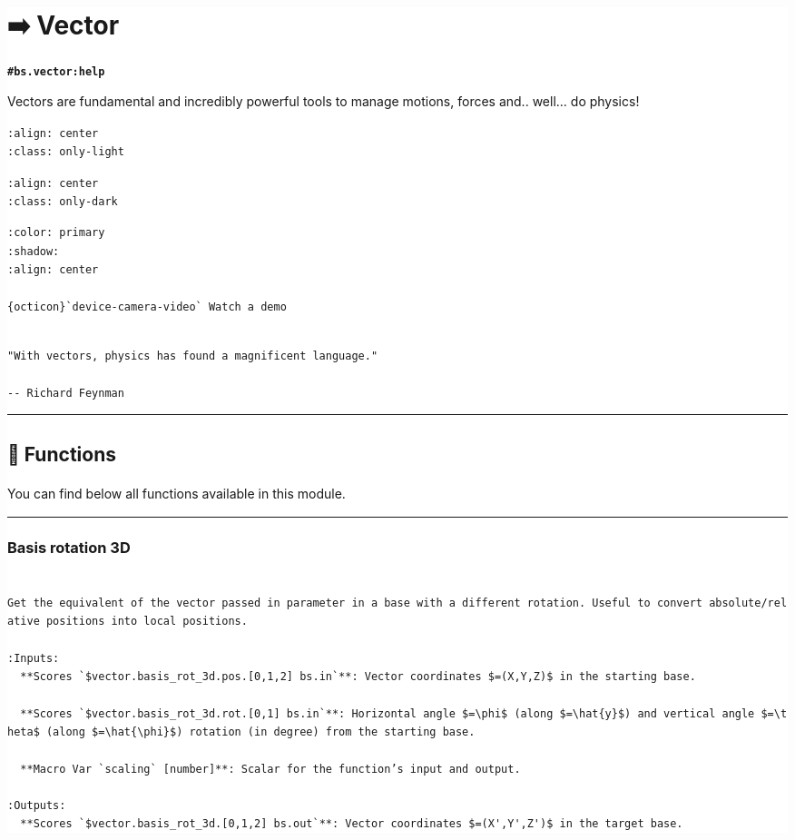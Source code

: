 # ➡️ Vector

**`#bs.vector:help`**

Vectors are fundamental and incredibly powerful tools to manage motions, forces and.. well... do physics!

```{image} /_imgs/modules/vector-light.png
:align: center
:class: only-light
```

```{image} /_imgs/modules/vector-dark.png
:align: center
:class: only-dark
```


```{button-link} https://www.youtube.com/watch?v=IzASD7R80vQ
:color: primary
:shadow:
:align: center

{octicon}`device-camera-video` Watch a demo
```

```{epigraph}

"With vectors, physics has found a magnificent language."

-- Richard Feynman
```

---

## 🔧 Functions

You can find below all functions available in this module.

---

### Basis rotation 3D

```{function} #bs.vector:basis_rot_3d {scaling:<value>}

Get the equivalent of the vector passed in parameter in a base with a different rotation. Useful to convert absolute/relative positions into local positions.

:Inputs:
  **Scores `$vector.basis_rot_3d.pos.[0,1,2] bs.in`**: Vector coordinates $=(X,Y,Z)$ in the starting base.

  **Scores `$vector.basis_rot_3d.rot.[0,1] bs.in`**: Horizontal angle $=\phi$ (along $=\hat{y}$) and vertical angle $=\theta$ (along $=\hat{\phi}$) rotation (in degree) from the starting base.

  **Macro Var `scaling` [number]**: Scalar for the function’s input and output.

:Outputs:
  **Scores `$vector.basis_rot_3d.[0,1,2] bs.out`**: Vector coordinates $=(X',Y',Z')$ in the target base.
```
